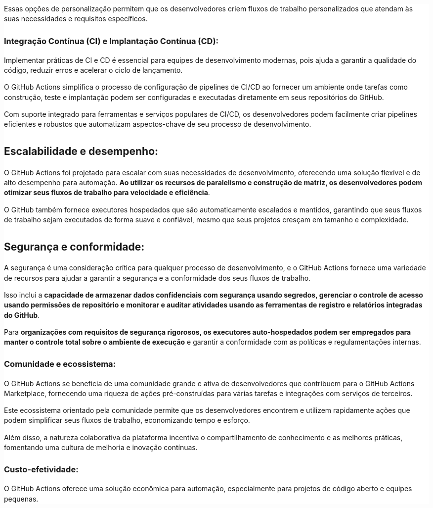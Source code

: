 Essas opções de personalização permitem que os desenvolvedores criem fluxos de trabalho personalizados que atendam às suas necessidades e requisitos específicos.

### Integração Contínua (CI) e Implantação Contínua (CD):
Implementar práticas de CI e CD é essencial para equipes de desenvolvimento modernas, pois ajuda a garantir a qualidade do código, reduzir erros e acelerar o ciclo de lançamento.

O GitHub Actions simplifica o processo de configuração de pipelines de CI/CD ao fornecer um ambiente onde tarefas como construção, teste e implantação podem ser configuradas e executadas diretamente em seus repositórios do GitHub.

Com suporte integrado para ferramentas e serviços populares de CI/CD, os desenvolvedores podem facilmente criar pipelines eficientes e robustos que automatizam aspectos-chave de seu processo de desenvolvimento.

## Escalabilidade e desempenho:
O GitHub Actions foi projetado para escalar com suas necessidades de desenvolvimento, oferecendo uma solução flexível e de alto desempenho para automação. **Ao utilizar os recursos de paralelismo e construção de matriz, os desenvolvedores podem otimizar seus fluxos de trabalho para velocidade e eficiência**.

O GitHub também fornece executores hospedados que são automaticamente escalados e mantidos, garantindo que seus fluxos de trabalho sejam executados de forma suave e confiável, mesmo que seus projetos cresçam em tamanho e complexidade.

## Segurança e conformidade:
A segurança é uma consideração crítica para qualquer processo de desenvolvimento, e o GitHub Actions fornece uma variedade de recursos para ajudar a garantir a segurança e a conformidade dos seus fluxos de trabalho.

Isso inclui a **capacidade de armazenar dados confidenciais com segurança usando segredos, gerenciar o controle de acesso usando permissões de repositório e monitorar e auditar atividades usando as ferramentas de registro e relatórios integradas do GitHub**.

Para **organizações com requisitos de segurança rigorosos, os executores auto-hospedados podem ser empregados para manter o controle total sobre o ambiente de execução** e garantir a conformidade com as políticas e regulamentações internas.

### Comunidade e ecossistema:
O GitHub Actions se beneficia de uma comunidade grande e ativa de desenvolvedores que contribuem para o GitHub Actions Marketplace, fornecendo uma riqueza de ações pré-construídas para várias tarefas e integrações com serviços de terceiros.

Este ecossistema orientado pela comunidade permite que os desenvolvedores encontrem e utilizem rapidamente ações que podem simplificar seus fluxos de trabalho, economizando tempo e esforço.

Além disso, a natureza colaborativa da plataforma incentiva o compartilhamento de conhecimento e as melhores práticas, fomentando uma cultura de melhoria e inovação contínuas.

### Custo-efetividade:
O GitHub Actions oferece uma solução econômica para automação, especialmente para projetos de código aberto e equipes pequenas.
